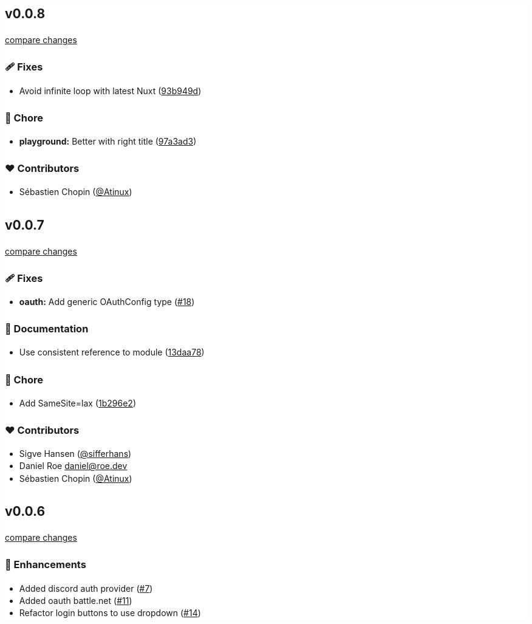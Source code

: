 ## v0.0.8

[compare changes](https://github.com/Atinux/nuxt-auth-utils/compare/v0.0.7...v0.0.8)

### 🩹 Fixes

- Avoid infinite loop with latest Nuxt ([93b949d](https://github.com/Atinux/nuxt-auth-utils/commit/93b949d))

### 🏡 Chore

- **playground:** Better with right title ([97a3ad3](https://github.com/Atinux/nuxt-auth-utils/commit/97a3ad3))

### ❤️ Contributors

- Sébastien Chopin ([@Atinux](http://github.com/Atinux))

## v0.0.7

[compare changes](https://github.com/Atinux/nuxt-auth-utils/compare/v0.0.6...v0.0.7)

### 🩹 Fixes

- **oauth:** Add generic OAuthConfig type ([#18](https://github.com/Atinux/nuxt-auth-utils/pull/18))

### 📖 Documentation

- Use consistent reference to module ([13daa78](https://github.com/Atinux/nuxt-auth-utils/commit/13daa78))

### 🏡 Chore

- Add SameSite=lax ([1b296e2](https://github.com/Atinux/nuxt-auth-utils/commit/1b296e2))

### ❤️ Contributors

- Sigve Hansen ([@sifferhans](http://github.com/sifferhans))
- Daniel Roe <daniel@roe.dev>
- Sébastien Chopin ([@Atinux](http://github.com/Atinux))

## v0.0.6

[compare changes](https://github.com/Atinux/nuxt-auth-utils/compare/v0.0.5...v0.0.6)

### 🚀 Enhancements

- Added discord auth provider ([#7](https://github.com/Atinux/nuxt-auth-utils/pull/7))
- Added oauth battle.net ([#11](https://github.com/Atinux/nuxt-auth-utils/pull/11))
- Refactor login buttons to use dropdown ([#14](https://github.com/Atinux/nuxt-auth-utils/pull/14))
